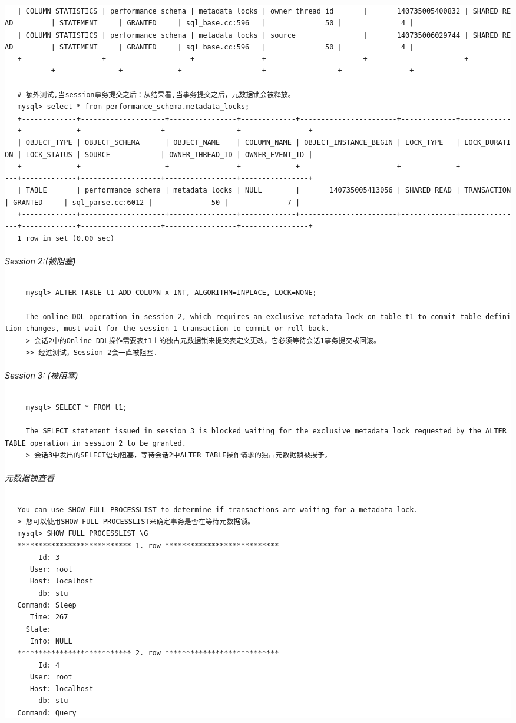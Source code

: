 ```txt
   | COLUMN STATISTICS | performance_schema | metadata_locks | owner_thread_id       |       140735005400832 | SHARED_READ         | STATEMENT     | GRANTED     | sql_base.cc:596   |              50 |              4 |
   | COLUMN STATISTICS | performance_schema | metadata_locks | source                |       140735006029744 | SHARED_READ         | STATEMENT     | GRANTED     | sql_base.cc:596   |              50 |              4 |
   +-------------------+--------------------+----------------+-----------------------+-----------------------+---------------------+---------------+-------------+-------------------+-----------------+----------------+

   # 额外测试,当session事务提交之后：从结果看,当事务提交之后，元数据锁会被释放。
   mysql> select * from performance_schema.metadata_locks;
   +-------------+--------------------+----------------+-------------+-----------------------+-------------+---------------+-------------+-------------------+-----------------+----------------+
   | OBJECT_TYPE | OBJECT_SCHEMA      | OBJECT_NAME    | COLUMN_NAME | OBJECT_INSTANCE_BEGIN | LOCK_TYPE   | LOCK_DURATION | LOCK_STATUS | SOURCE            | OWNER_THREAD_ID | OWNER_EVENT_ID |
   +-------------+--------------------+----------------+-------------+-----------------------+-------------+---------------+-------------+-------------------+-----------------+----------------+
   | TABLE       | performance_schema | metadata_locks | NULL        |       140735005413056 | SHARED_READ | TRANSACTION   | GRANTED     | sql_parse.cc:6012 |              50 |              7 |
   +-------------+--------------------+----------------+-------------+-----------------------+-------------+---------------+-------------+-------------------+-----------------+----------------+
   1 row in set (0.00 sec)
```

###### Session 2:(被阻塞)
```txt
     mysql> ALTER TABLE t1 ADD COLUMN x INT, ALGORITHM=INPLACE, LOCK=NONE;
   
     The online DDL operation in session 2, which requires an exclusive metadata lock on table t1 to commit table definition changes, must wait for the session 1 transaction to commit or roll back.
     > 会话2中的Online DDL操作需要表t1上的独占元数据锁来提交表定义更改，它必须等待会话1事务提交或回滚。
     >> 经过测试，Session 2会一直被阻塞.
```

###### Session 3: (被阻塞)
```txt
     mysql> SELECT * FROM t1;

     The SELECT statement issued in session 3 is blocked waiting for the exclusive metadata lock requested by the ALTER TABLE operation in session 2 to be granted.
     > 会话3中发出的SELECT语句阻塞，等待会话2中ALTER TABLE操作请求的独占元数据锁被授予。
```

###### 元数据锁查看
```txt
   You can use SHOW FULL PROCESSLIST to determine if transactions are waiting for a metadata lock.  
   > 您可以使用SHOW FULL PROCESSLIST来确定事务是否在等待元数据锁。
   mysql> SHOW FULL PROCESSLIST \G
   *************************** 1. row ***************************
        Id: 3
      User: root
      Host: localhost
        db: stu
   Command: Sleep
      Time: 267
     State: 
      Info: NULL
   *************************** 2. row ***************************
        Id: 4
      User: root
      Host: localhost
        db: stu
   Command: Query
```